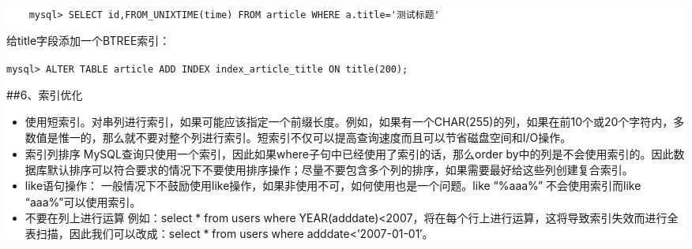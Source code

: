 ```
	mysql> SELECT id,FROM_UNIXTIME(time) FROM article WHERE a.title='测试标题'
```
给title字段添加一个BTREE索引：
```
mysql> ALTER TABLE article ADD INDEX index_article_title ON title(200);
```

##6、索引优化
- 使用短索引。对串列进行索引，如果可能应该指定一个前缀长度。例如，如果有一个CHAR(255)的列，如果在前10个或20个字符内，多数值是惟一的，那么就不要对整个列进行索引。短索引不仅可以提高查询速度而且可以节省磁盘空间和I/O操作。
- 索引列排序
MySQL查询只使用一个索引，因此如果where子句中已经使用了索引的话，那么order by中的列是不会使用索引的。因此数据库默认排序可以符合要求的情况下不要使用排序操作；尽量不要包含多个列的排序，如果需要最好给这些列创建复合索引。
- like语句操作：
一般情况下不鼓励使用like操作，如果非使用不可，如何使用也是一个问题。like “%aaa%” 不会使用索引而like “aaa%”可以使用索引。
- 不要在列上进行运算
例如：select * from users where YEAR(adddate)<2007，将在每个行上进行运算，这将导致索引失效而进行全表扫描，因此我们可以改成：select * from users where adddate<’2007-01-01′。

